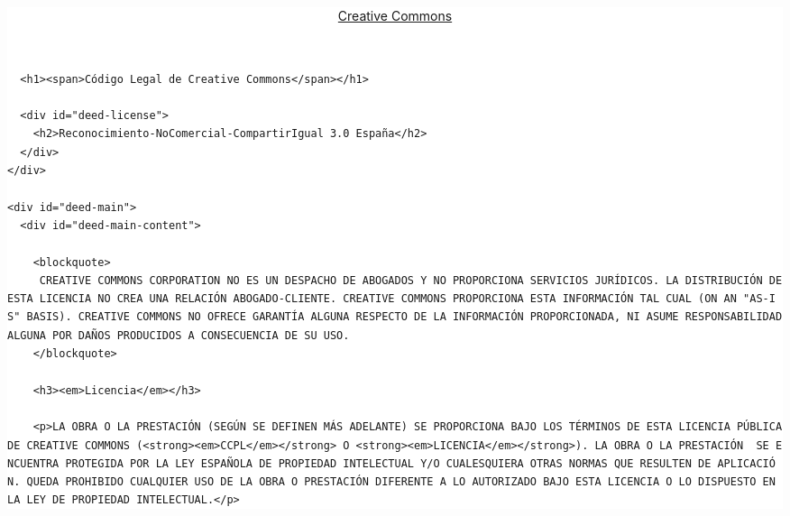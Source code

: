 <!DOCTYPE html PUBLIC "-//W3C//DTD XHTML 1.0 Transitional//EN"
    "http://www.w3.org/TR/xhtml1/DTD/xhtml1-transitional.dtd">

<html xmlns="http://www.w3.org/1999/xhtml">
<head>
  <meta name="generator" content=
  "HTML Tidy for Linux/x86 (vers 1 September 2005), see www.w3.org" />

  <title>Código legal de Creative Commons</title>
  <meta http-equiv="content-type" content=
  "text/html; charset=utf-8" />
  <link rel="stylesheet" type="text/css" href=
  "http://creativecommons.org/includes/deed3.css" media="screen" />
  <link rel="stylesheet" type="text/css" href=
  "http://creativecommons.org/includes/deed3-print.css" media=
  "print" />
  

<script type="text/javascript" src=
"http://creativecommons.org/includes/errata.js">
</script>
</head>

<body>
  <p align="center" id="header"><a href=
  "http://creativecommons.org/">Creative Commons</a></p>

  <div id="deed" class="yellow">
    <div id="deed-head">
      <div id="cc-logo">
        <img src=
        "http://creativecommons.org/images/deed/cc-logo.jpg" alt=
        "" />
      </div>

      <h1><span>Código Legal de Creative Commons</span></h1>

      <div id="deed-license">
        <h2>Reconocimiento-NoComercial-CompartirIgual 3.0 España</h2>
      </div>
    </div>

    <div id="deed-main">
      <div id="deed-main-content">
        
        <blockquote>
         CREATIVE COMMONS CORPORATION NO ES UN DESPACHO DE ABOGADOS Y NO PROPORCIONA SERVICIOS JURÍDICOS. LA DISTRIBUCIÓN DE ESTA LICENCIA NO CREA UNA RELACIÓN ABOGADO-CLIENTE. CREATIVE COMMONS PROPORCIONA ESTA INFORMACIÓN TAL CUAL (ON AN "AS-IS" BASIS). CREATIVE COMMONS NO OFRECE GARANTÍA ALGUNA RESPECTO DE LA INFORMACIÓN PROPORCIONADA, NI ASUME RESPONSABILIDAD ALGUNA POR DAÑOS PRODUCIDOS A CONSECUENCIA DE SU USO.
        </blockquote>

        <h3><em>Licencia</em></h3>

        <p>LA OBRA O LA PRESTACIÓN (SEGÚN SE DEFINEN MÁS ADELANTE) SE PROPORCIONA BAJO LOS TÉRMINOS DE ESTA LICENCIA PÚBLICA DE CREATIVE COMMONS (<strong><em>CCPL</em></strong> O <strong><em>LICENCIA</em></strong>). LA OBRA O LA PRESTACIÓN  SE ENCUENTRA PROTEGIDA POR LA LEY ESPAÑOLA DE PROPIEDAD INTELECTUAL Y/O CUALESQUIERA OTRAS NORMAS QUE RESULTEN DE APLICACIÓN. QUEDA PROHIBIDO CUALQUIER USO DE LA OBRA O PRESTACIÓN DIFERENTE A LO AUTORIZADO BAJO ESTA LICENCIA O LO DISPUESTO EN LA LEY DE PROPIEDAD INTELECTUAL.</p>
